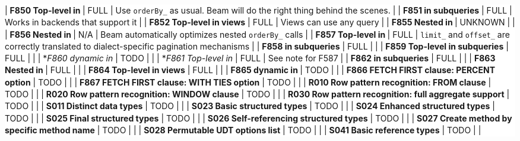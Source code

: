 | **F850 Top-level <order by clause> in <query expression>**      | FULL     | Use `orderBy_` as usual. Beam will do the right thing behind the scenes.                                                                   |
| **F851 <order by clause> in subqueries**                        | FULL     | Works in backends that support it                                                                                                          |
| **F852 Top-level <order by clause> in views**                   | FULL     | Views can use any query                                                                                                                    |
| **F855 Nested <order by clause> in <query expression>**         | UNKNOWN  |                                                                                                                                            |
| **F856 Nested <fetch first clause> in <query expression>**      | N/A      | Beam automatically optimizes nested `orderBy_` calls                                                                                       |
| **F857 Top-level <fetch first clause> in <query expression>**   | FULL     | `limit_` and `offset_` are correctly translated to dialect-specific pagination mechanisms                                                  |
| **F858 <fetch first clause> in subqueries**                     | FULL     |                                                                                                                                            |
| **F859 Top-level <fetch first clause> in subqueries**           | FULL     |                                                                                                                                            |
| **F860 dynamic <fetch first row count> in <fetch first clause>* | TODO     |                                                                                                                                            |
| **F861 Top-level <result offset clause> in <query expression>*  | FULL     | See note for F587                                                                                                                          |
| **F862 <result offset clause> in subqueries**                   | FULL     |                                                                                                                                            |
| **F863 Nested <result offset clause> in <query expression>**    | FULL     |                                                                                                                                            |
| **F864 Top-level <result offset clause> in views**              | FULL     |                                                                                                                                            |
| **F865 dynamic <offset row count> in <result offset clause>**   | TODO     |                                                                                                                                            |
| **F866 FETCH FIRST clause: PERCENT option**                     | TODO     |                                                                                                                                            |
| **F867 FETCH FIRST clause: WITH TIES option**                   | TODO     |                                                                                                                                            |
| **R010 Row pattern recognition: FROM clause**                   | TODO     |                                                                                                                                            |
| **R020 Row pattern recognition: WINDOW clause**                 | TODO     |                                                                                                                                            |
| **R030 Row pattern recognition: full aggregate support**        | TODO     |                                                                                                                                            |
| **S011 Distinct data types**                                    | TODO     |                                                                                                                                            |
| **S023 Basic structured types**                                 | TODO     |                                                                                                                                            |
| **S024 Enhanced structured types**                              | TODO     |                                                                                                                                            |
| **S025 Final structured types**                                 | TODO     |                                                                                                                                            |
| **S026 Self-referencing structured types**                      | TODO     |                                                                                                                                            |
| **S027 Create method by specific method name**                  | TODO     |                                                                                                                                            |
| **S028 Permutable UDT options list**                            | TODO     |                                                                                                                                            |
| **S041 Basic reference types**                                  | TODO     |                                                                                                                                            |